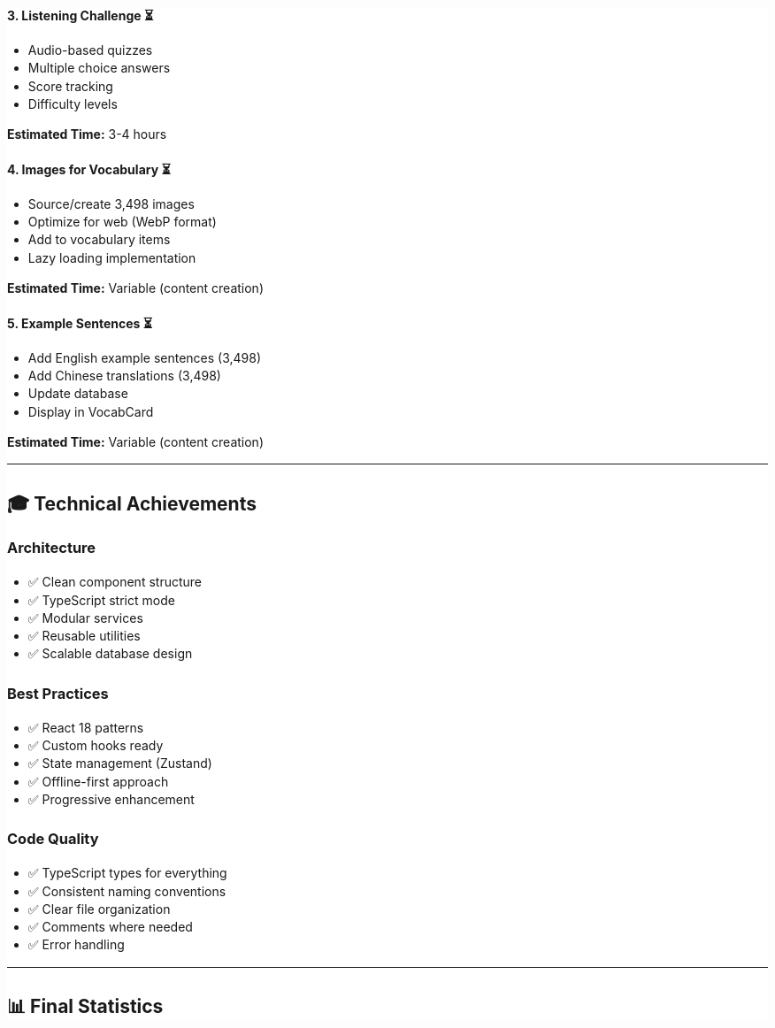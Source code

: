 #### **3. Listening Challenge** ⏳
- Audio-based quizzes
- Multiple choice answers
- Score tracking
- Difficulty levels

**Estimated Time:** 3-4 hours

#### **4. Images for Vocabulary** ⏳
- Source/create 3,498 images
- Optimize for web (WebP format)
- Add to vocabulary items
- Lazy loading implementation

**Estimated Time:** Variable (content creation)

#### **5. Example Sentences** ⏳
- Add English example sentences (3,498)
- Add Chinese translations (3,498)
- Update database
- Display in VocabCard

**Estimated Time:** Variable (content creation)

---

## 🎓 **Technical Achievements**

### **Architecture**
- ✅ Clean component structure
- ✅ TypeScript strict mode
- ✅ Modular services
- ✅ Reusable utilities
- ✅ Scalable database design

### **Best Practices**
- ✅ React 18 patterns
- ✅ Custom hooks ready
- ✅ State management (Zustand)
- ✅ Offline-first approach
- ✅ Progressive enhancement

### **Code Quality**
- ✅ TypeScript types for everything
- ✅ Consistent naming conventions
- ✅ Clear file organization
- ✅ Comments where needed
- ✅ Error handling

---

## 📊 **Final Statistics**
